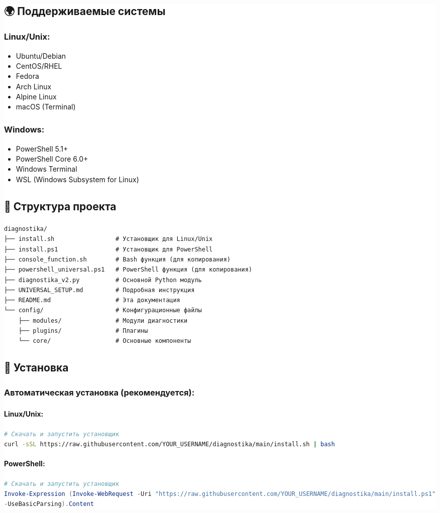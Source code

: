 ## 🌍 Поддерживаемые системы

### Linux/Unix:
- Ubuntu/Debian
- CentOS/RHEL
- Fedora
- Arch Linux
- Alpine Linux
- macOS (Terminal)

### Windows:
- PowerShell 5.1+
- PowerShell Core 6.0+
- Windows Terminal
- WSL (Windows Subsystem for Linux)

## 📁 Структура проекта

```
diagnostika/
├── install.sh                 # Установщик для Linux/Unix
├── install.ps1                # Установщик для PowerShell
├── console_function.sh        # Bash функция (для копирования)
├── powershell_universal.ps1   # PowerShell функция (для копирования)
├── diagnostika_v2.py          # Основной Python модуль
├── UNIVERSAL_SETUP.md         # Подробная инструкция
├── README.md                  # Эта документация
└── config/                    # Конфигурационные файлы
    ├── modules/               # Модули диагностики
    ├── plugins/               # Плагины
    └── core/                  # Основные компоненты
```

## 🔄 Установка

### Автоматическая установка (рекомендуется):

#### Linux/Unix:
```bash
# Скачать и запустить установщик
curl -sSL https://raw.githubusercontent.com/YOUR_USERNAME/diagnostika/main/install.sh | bash
```

#### PowerShell:
```powershell
# Скачать и запустить установщик
Invoke-Expression (Invoke-WebRequest -Uri "https://raw.githubusercontent.com/YOUR_USERNAME/diagnostika/main/install.ps1" -UseBasicParsing).Content
```
